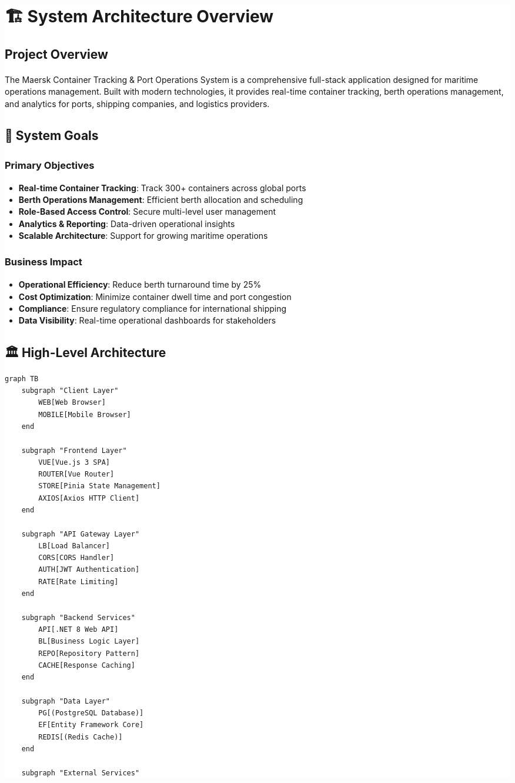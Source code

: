 # 🏗️ System Architecture Overview

## Project Overview

The Maersk Container Tracking & Port Operations System is a comprehensive full-stack application designed for maritime operations management. Built with modern technologies, it provides real-time container tracking, berth operations management, and analytics for ports, shipping companies, and logistics providers.

## 🎯 System Goals

### Primary Objectives
- **Real-time Container Tracking**: Track 300+ containers across global ports
- **Berth Operations Management**: Efficient berth allocation and scheduling
- **Role-Based Access Control**: Secure multi-level user management
- **Analytics & Reporting**: Data-driven operational insights
- **Scalable Architecture**: Support for growing maritime operations

### Business Impact
- **Operational Efficiency**: Reduce berth turnaround time by 25%
- **Cost Optimization**: Minimize container dwell time and port congestion
- **Compliance**: Ensure regulatory compliance for international shipping
- **Data Visibility**: Real-time operational dashboards for stakeholders

## 🏛️ High-Level Architecture

```mermaid
graph TB
    subgraph "Client Layer"
        WEB[Web Browser]
        MOBILE[Mobile Browser]
    end
    
    subgraph "Frontend Layer"
        VUE[Vue.js 3 SPA]
        ROUTER[Vue Router]
        STORE[Pinia State Management]
        AXIOS[Axios HTTP Client]
    end
    
    subgraph "API Gateway Layer"
        LB[Load Balancer]
        CORS[CORS Handler]
        AUTH[JWT Authentication]
        RATE[Rate Limiting]
    end
    
    subgraph "Backend Services"
        API[.NET 8 Web API]
        BL[Business Logic Layer]
        REPO[Repository Pattern]
        CACHE[Response Caching]
    end
    
    subgraph "Data Layer"
        PG[(PostgreSQL Database)]
        EF[Entity Framework Core]
        REDIS[(Redis Cache)]
    end
    
    subgraph "External Services"
```